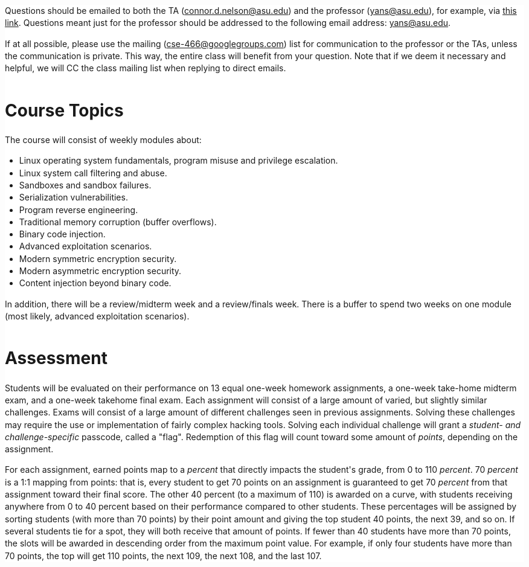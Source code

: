 Questions should be emailed to both the TA (connor.d.nelson@asu.edu) and the professor (yans@asu.edu), for example, via [this link](mailto:connor.d.nelson@asu.edu?&cc=yans@asu.edu&subject=Question%20about%20CSE466).
Questions meant just for the professor should be addressed to the following email address: yans@asu.edu.

If at all possible, please use the mailing (cse-466@googlegroups.com) list for communication to the professor or the TAs, unless the communication is private.
This way, the entire class will benefit from your question.
Note that if we deem it necessary and helpful, we will CC the class mailing list when replying to direct emails.

# Course Topics

The course will consist of weekly modules about:

* Linux operating system fundamentals, program misuse and privilege escalation.
* Linux system call filtering and abuse.
* Sandboxes and sandbox failures.
* Serialization vulnerabilities.
* Program reverse engineering.
* Traditional memory corruption (buffer overflows).
* Binary code injection.
* Advanced exploitation scenarios.
* Modern symmetric encryption security.
* Modern asymmetric encryption security.
* Content injection beyond binary code.

In addition, there will be a review/midterm week and a review/finals week.
There is a buffer to spend two weeks on one module (most likely, advanced exploitation scenarios).

# Assessment

Students will be evaluated on their performance on 13 equal one-week homework assignments, a one-week take-home midterm exam, and a one-week takehome final exam.
Each assignment will consist of a large amount of varied, but slightly similar challenges.
Exams will consist of a large amount of different challenges seen in previous assignments.
Solving these challenges may require the use or implementation of fairly complex hacking tools.
Solving each individual challenge will grant a _student- and challenge-specific_ passcode, called a "flag".
Redemption of this flag will count toward some amount of _points_, depending on the assignment.

For each assignment, earned points map to a _percent_ that directly impacts the student's grade, from 0 to 110 _percent_.
70 _percent_ is a 1:1 mapping from points: that is, every student to get 70 points on an assignment is guaranteed to get 70 _percent_ from that assignment toward their final score.
The other 40 percent (to a maximum of 110) is awarded on a curve, with students receiving anywhere from 0 to 40 percent based on their performance compared to other students.
These percentages will be assigned by sorting students (with more than 70 points) by their point amount and giving the top student 40 points, the next 39, and so on.
If several students tie for a spot, they will both receive that amount of points.
If fewer than 40 students have more than 70 points, the slots will be awarded in descending order from the maximum point value.
For example, if only four students have more than 70 points, the top will get 110 points, the next 109, the next 108, and the last 107.
